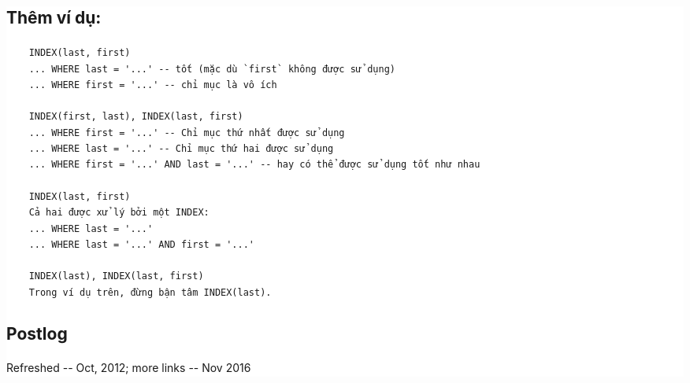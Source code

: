 ## Thêm ví dụ:
    
    
        INDEX(last, first)
        ... WHERE last = '...' -- tốt (mặc dù `first` không được sử dụng)
        ... WHERE first = '...' -- chỉ mục là vô ích
    
        INDEX(first, last), INDEX(last, first)
        ... WHERE first = '...' -- Chỉ mục thứ nhất được sử dụng
        ... WHERE last = '...' -- Chỉ mục thứ hai được sử dụng
        ... WHERE first = '...' AND last = '...' -- hay có thể được sử dụng tốt như nhau
    
        INDEX(last, first)
        Cả hai được xử lý bởi một INDEX:
        ... WHERE last = '...'
        ... WHERE last = '...' AND first = '...'
    
        INDEX(last), INDEX(last, first)
        Trong ví dụ trên, đừng bận tâm INDEX(last).
    

## Postlog

Refreshed -- Oct, 2012; more links -- Nov 2016
